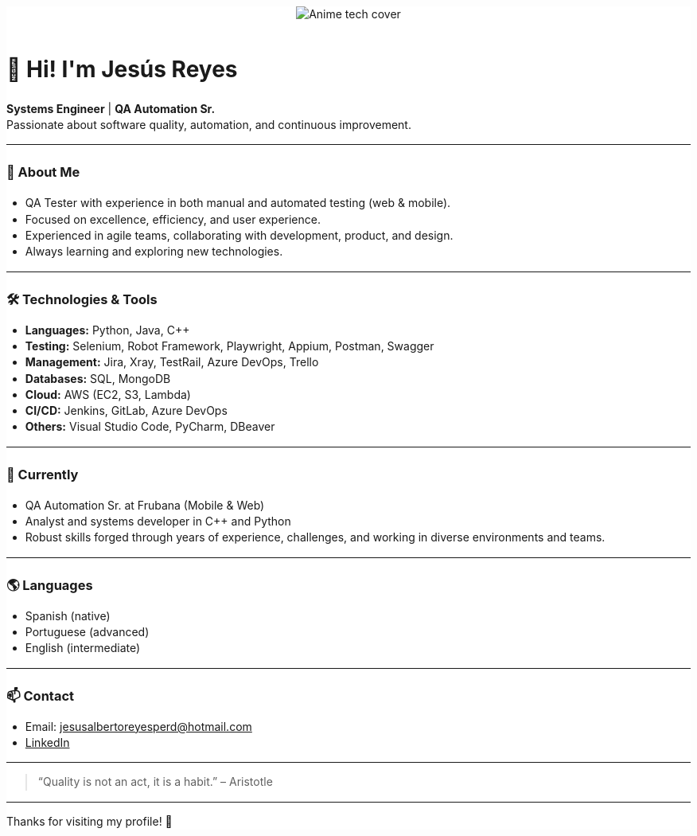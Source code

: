 <p align="center">
  <img src="https://cdn.abacus.ai/images/9faff3c6-f81a-4ce8-aaa1-b555275c35e2.png" width="100%" alt="Anime tech cover" />
</p>


# 👋 Hi! I'm Jesús Reyes

**Systems Engineer** | **QA Automation Sr.**  
Passionate about software quality, automation, and continuous improvement.

---

### 🚀 About Me

- QA Tester with experience in both manual and automated testing (web & mobile).
- Focused on excellence, efficiency, and user experience.
- Experienced in agile teams, collaborating with development, product, and design.
- Always learning and exploring new technologies.

---

### 🛠️ Technologies & Tools

- **Languages:** Python, Java, C++
- **Testing:** Selenium, Robot Framework, Playwright, Appium, Postman, Swagger
- **Management:** Jira, Xray, TestRail, Azure DevOps, Trello
- **Databases:** SQL, MongoDB
- **Cloud:** AWS (EC2, S3, Lambda)
- **CI/CD:** Jenkins, GitLab, Azure DevOps
- **Others:** Visual Studio Code, PyCharm, DBeaver

---

### 🌱 Currently

- QA Automation Sr. at Frubana (Mobile & Web)
- Analyst and systems developer in C++ and Python
- Robust skills forged through years of experience, challenges, and working in diverse environments and teams.

---

### 🌎 Languages

- Spanish (native)
- Portuguese (advanced)
- English (intermediate)

---

### 📫 Contact

- Email: jesusalbertoreyesperd@hotmail.com
- [LinkedIn](https://www.linkedin.com/in/jesusareyes/)

---

> “Quality is not an act, it is a habit.” – Aristotle

---

Thanks for visiting my profile! 🚀
